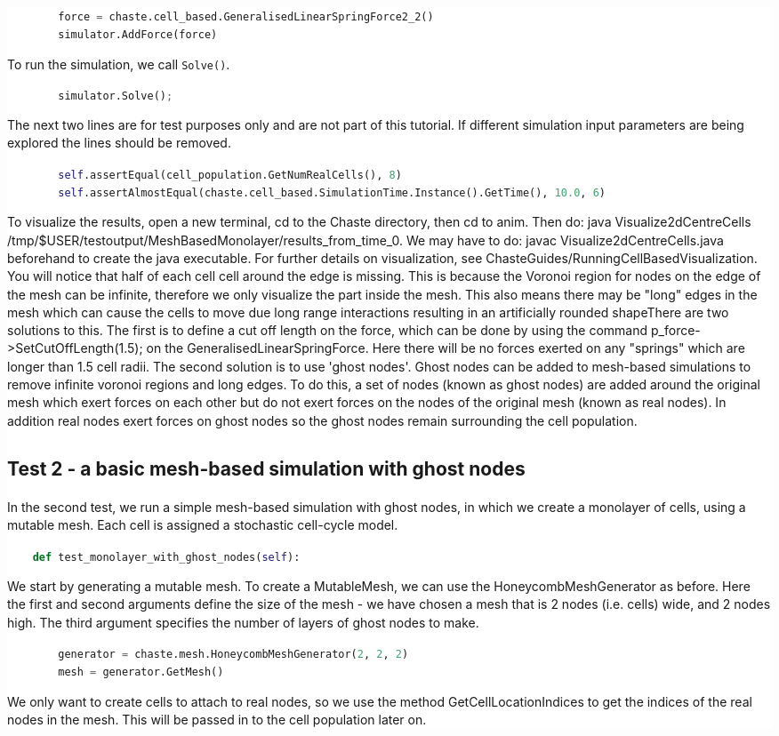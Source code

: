 ```python
        force = chaste.cell_based.GeneralisedLinearSpringForce2_2()
        simulator.AddForce(force)

```
To run the simulation, we call `Solve()`.

```python
        simulator.Solve();

```
The next two lines are for test purposes only and are not part of this tutorial.
If different simulation input parameters are being explored the lines should be removed.

```python
        self.assertEqual(cell_population.GetNumRealCells(), 8)
        self.assertAlmostEqual(chaste.cell_based.SimulationTime.Instance().GetTime(), 10.0, 6)

```
To visualize the results, open a new terminal, cd to the Chaste directory, then cd to anim.
Then do: java Visualize2dCentreCells /tmp/$USER/testoutput/MeshBasedMonolayer/results_from_time_0. We may have to do:
javac Visualize2dCentreCells.java beforehand to create the java executable. For further details on visualization, see ChasteGuides/RunningCellBasedVisualization.
You will notice that half of each cell cell around the edge is missing.
This is because the Voronoi region for nodes on the edge of the mesh can be infinite, therefore we only visualize the part inside the mesh.
This also means there may be "long" edges in the mesh which can cause the cells to move due long range interactions resulting in an artificially rounded shapeThere are two solutions to this.
The first is to define a cut off length on the force, which can be done by using the command p_force->SetCutOffLength(1.5); on the GeneralisedLinearSpringForce.
Here there will be no forces exerted on any "springs" which are longer than 1.5 cell radii.
The second solution is to use 'ghost nodes'. Ghost nodes can be added to mesh-based simulations to remove infinite voronoi regions and long edges. To do this, a set of nodes (known as ghost nodes)
are added around the original mesh which exert forces on each other but do not exert forces on the nodes of the original mesh (known as real nodes). In addition real nodes exert forces on ghost nodes
so the ghost nodes remain surrounding the cell population.

## Test 2 -  a basic mesh-based simulation with ghost nodes
In the second test, we run a simple mesh-based simulation with ghost nodes, in which we create a monolayer of cells, using a mutable mesh.
Each cell is assigned a stochastic cell-cycle model.

```python
    def test_monolayer_with_ghost_nodes(self):

```
We start by generating a mutable mesh. To create a MutableMesh, we can use the HoneycombMeshGenerator as before.
Here the first and second arguments define the size of the mesh - we have chosen a mesh that is 2 nodes (i.e. cells) wide,
and 2 nodes high. The third argument specifies the number of layers of ghost nodes to make.

```python
        generator = chaste.mesh.HoneycombMeshGenerator(2, 2, 2)
        mesh = generator.GetMesh()

```
We only want to create cells to attach to real nodes, so we use the method GetCellLocationIndices to get the
indices of the real nodes in the mesh. This will be passed in to the cell population later on.
